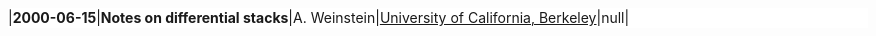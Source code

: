 |**2000-06-15**|**Notes on differential stacks**|A. Weinstein|[University of California, Berkeley](https://math.berkeley.edu/~alanw/Differential_Stacks.pdf)|null|
